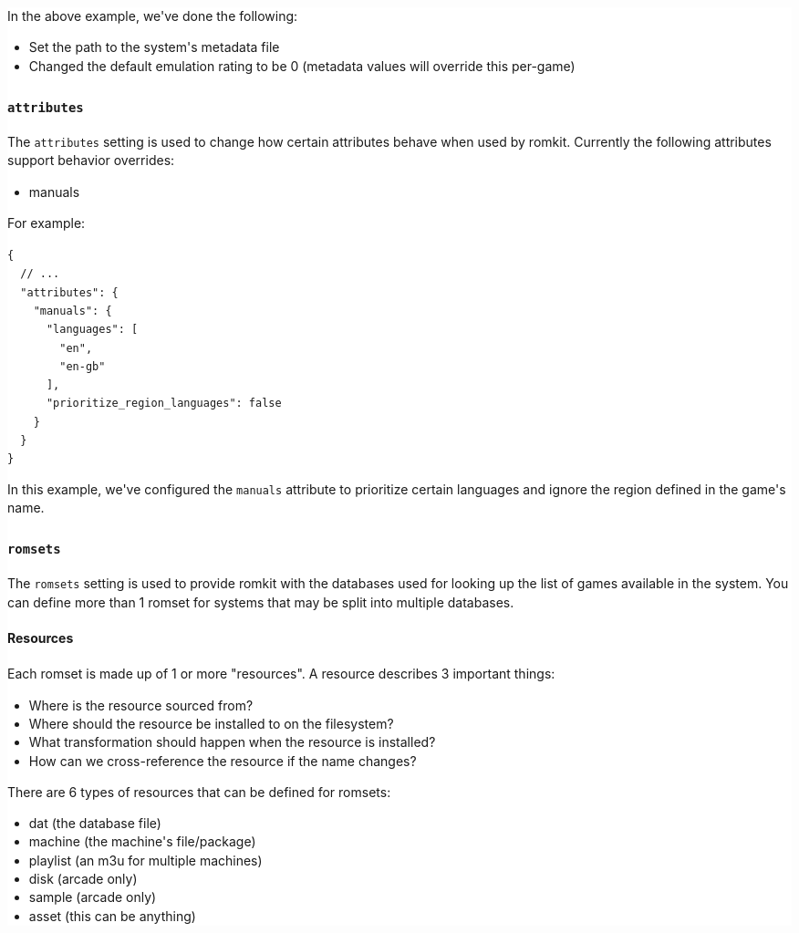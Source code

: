 In the above example, we've done the following:

* Set the path to the system's metadata file
* Changed the default emulation rating to be 0 (metadata values will override this per-game)

### `attributes`

The `attributes` setting is used to change how certain attributes behave when
used by romkit.  Currently the following attributes support behavior overrides:

* manuals

For example:

```jsonc
{
  // ...
  "attributes": {
    "manuals": {
      "languages": [
        "en",
        "en-gb"
      ],
      "prioritize_region_languages": false
    }
  }
}
```

In this example, we've configured the `manuals` attribute to prioritize certain languages
and ignore the region defined in the game's name.

### `romsets`

The `romsets` setting is used to provide romkit with the databases used for looking
up the list of games available in the system.  You can define more than 1 romset
for systems that may be split into multiple databases.

#### Resources

Each romset is made up of 1 or more "resources".  A resource describes 3 important
things:

* Where is the resource sourced from?
* Where should the resource be installed to on the filesystem?
* What transformation should happen when the resource is installed?
* How can we cross-reference the resource if the name changes?

There are 6 types of resources that can be defined for romsets:

* dat (the database file)
* machine (the machine's file/package)
* playlist (an m3u for multiple machines)
* disk (arcade only)
* sample (arcade only)
* asset (this can be anything)
